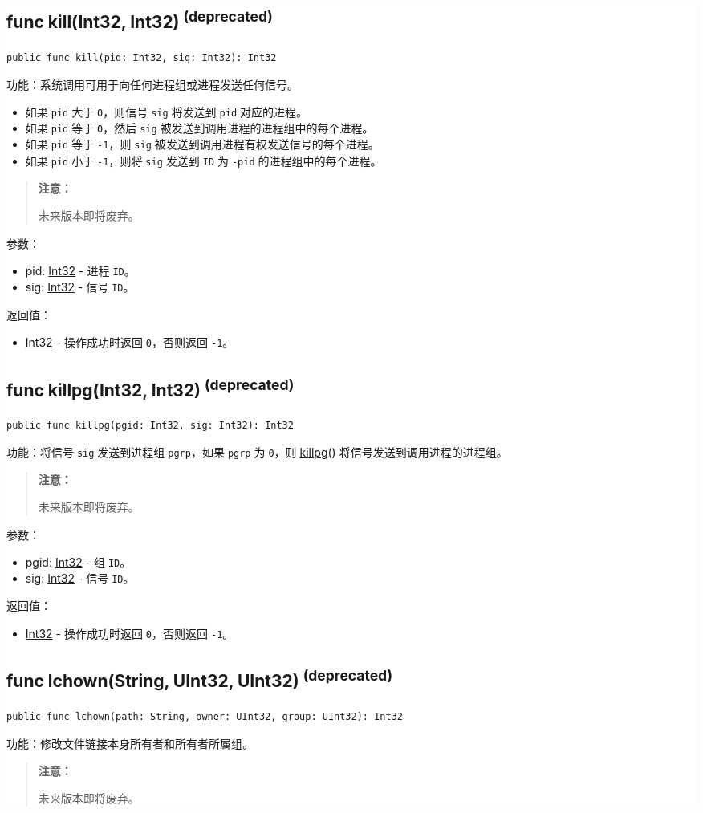 ## func kill(Int32, Int32) <sup>(deprecated)</sup>

```cangjie
public func kill(pid: Int32, sig: Int32): Int32
```

功能：系统调用可用于向任何进程组或进程发送任何信号。

- 如果 `pid` 大于 `0`，则信号 `sig` 将发送到 `pid` 对应的进程。
- 如果 `pid` 等于 `0`，然后 `sig` 被发送到调用进程的进程组中的每个进程。
- 如果 `pid` 等于 `-1`，则 `sig` 被发送到调用进程有权发送信号的每个进程。
- 如果 `pid` 小于 `-1`，则将 `sig` 发送到 `ID` 为 `-pid` 的进程组中的每个进程。

> **注意：**
>
> 未来版本即将废弃。

参数：

- pid: [Int32](../../core/core_package_api/core_package_intrinsics.md#int32) - 进程 `ID`。
- sig: [Int32](../../core/core_package_api/core_package_intrinsics.md#int32) - 信号 `ID`。

返回值：

- [Int32](../../core/core_package_api/core_package_intrinsics.md#int32) - 操作成功时返回 `0`，否则返回 `-1`。

## func killpg(Int32, Int32) <sup>(deprecated)</sup>

```cangjie
public func killpg(pgid: Int32, sig: Int32): Int32
```

功能：将信号 `sig` 发送到进程组 `pgrp`，如果 `pgrp` 为 `0`，则 [killpg](posix_package_funcs.md#func-killpgint32-int32-deprecated)() 将信号发送到调用进程的进程组。

> **注意：**
>
> 未来版本即将废弃。

参数：

- pgid: [Int32](../../core/core_package_api/core_package_intrinsics.md#int32) - 组 `ID`。
- sig: [Int32](../../core/core_package_api/core_package_intrinsics.md#int32) - 信号 `ID`。

返回值：

- [Int32](../../core/core_package_api/core_package_intrinsics.md#int32) - 操作成功时返回 `0`，否则返回 `-1`。

## func lchown(String, UInt32, UInt32) <sup>(deprecated)</sup>

```cangjie
public func lchown(path: String, owner: UInt32, group: UInt32): Int32
```

功能：修改文件链接本身所有者和所有者所属组。

> **注意：**
>
> 未来版本即将废弃。
